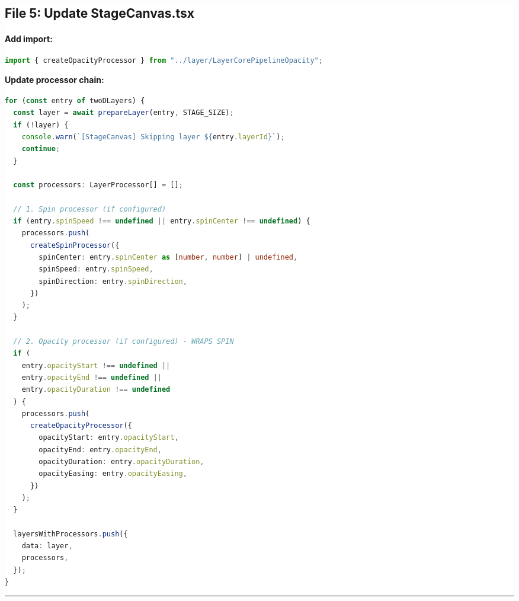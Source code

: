 
## File 5: Update StageCanvas.tsx

**Add import:**
```typescript
import { createOpacityProcessor } from "../layer/LayerCorePipelineOpacity";
```

**Update processor chain:**
```typescript
for (const entry of twoDLayers) {
  const layer = await prepareLayer(entry, STAGE_SIZE);
  if (!layer) {
    console.warn(`[StageCanvas] Skipping layer ${entry.layerId}`);
    continue;
  }

  const processors: LayerProcessor[] = [];

  // 1. Spin processor (if configured)
  if (entry.spinSpeed !== undefined || entry.spinCenter !== undefined) {
    processors.push(
      createSpinProcessor({
        spinCenter: entry.spinCenter as [number, number] | undefined,
        spinSpeed: entry.spinSpeed,
        spinDirection: entry.spinDirection,
      })
    );
  }

  // 2. Opacity processor (if configured) - WRAPS SPIN
  if (
    entry.opacityStart !== undefined ||
    entry.opacityEnd !== undefined ||
    entry.opacityDuration !== undefined
  ) {
    processors.push(
      createOpacityProcessor({
        opacityStart: entry.opacityStart,
        opacityEnd: entry.opacityEnd,
        opacityDuration: entry.opacityDuration,
        opacityEasing: entry.opacityEasing,
      })
    );
  }

  layersWithProcessors.push({
    data: layer,
    processors,
  });
}
```

---
